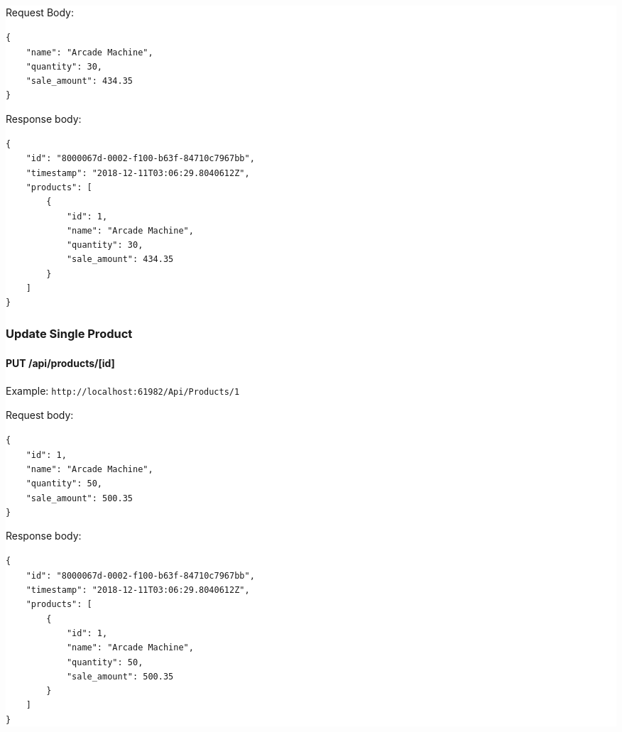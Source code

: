 Request Body:

```
{
    "name": "Arcade Machine",
    "quantity": 30,
    "sale_amount": 434.35
}
```

Response body:

```
{
    "id": "8000067d-0002-f100-b63f-84710c7967bb",
    "timestamp": "2018-12-11T03:06:29.8040612Z",
    "products": [
        {
            "id": 1,
            "name": "Arcade Machine",
            "quantity": 30,
            "sale_amount": 434.35
        }
    ]
}
```



### Update Single Product

#### PUT	/api/products/[id]

Example: ```http://localhost:61982/Api/Products/1```

Request body:

```
{
    "id": 1,
    "name": "Arcade Machine",
    "quantity": 50,
    "sale_amount": 500.35
}

```

Response body:

```
{
    "id": "8000067d-0002-f100-b63f-84710c7967bb",
    "timestamp": "2018-12-11T03:06:29.8040612Z",
    "products": [
        {
            "id": 1,
            "name": "Arcade Machine",
            "quantity": 50,
            "sale_amount": 500.35
        }
    ]
}
```
